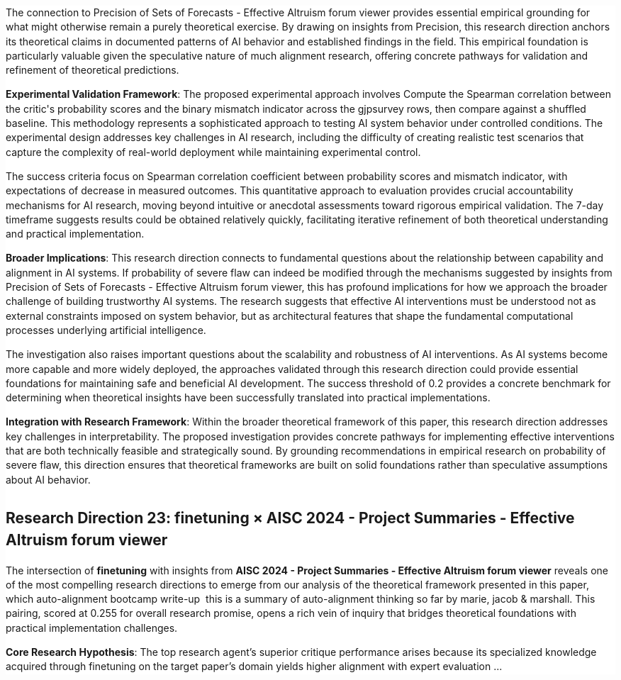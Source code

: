 The connection to Precision of Sets of Forecasts - Effective Altruism forum viewer provides essential empirical grounding for what might otherwise remain a purely theoretical exercise. By drawing on insights from Precision, this research direction anchors its theoretical claims in documented patterns of AI behavior and established findings in the field. This empirical foundation is particularly valuable given the speculative nature of much alignment research, offering concrete pathways for validation and refinement of theoretical predictions.

**Experimental Validation Framework**: The proposed experimental approach involves Compute the Spearman correlation between the critic's probability scores and the binary mismatch indicator across the gjpsurvey rows, then compare against a shuffled baseline. This methodology represents a sophisticated approach to testing AI system behavior under controlled conditions. The experimental design addresses key challenges in AI research, including the difficulty of creating realistic test scenarios that capture the complexity of real-world deployment while maintaining experimental control.

The success criteria focus on Spearman correlation coefficient between probability scores and mismatch indicator, with expectations of decrease in measured outcomes. This quantitative approach to evaluation provides crucial accountability mechanisms for AI research, moving beyond intuitive or anecdotal assessments toward rigorous empirical validation. The 7-day timeframe suggests results could be obtained relatively quickly, facilitating iterative refinement of both theoretical understanding and practical implementation.

**Broader Implications**: This research direction connects to fundamental questions about the relationship between capability and alignment in AI systems. If probability of severe flaw can indeed be modified through the mechanisms suggested by insights from Precision of Sets of Forecasts - Effective Altruism forum viewer, this has profound implications for how we approach the broader challenge of building trustworthy AI systems. The research suggests that effective AI interventions must be understood not as external constraints imposed on system behavior, but as architectural features that shape the fundamental computational processes underlying artificial intelligence.

The investigation also raises important questions about the scalability and robustness of AI interventions. As AI systems become more capable and more widely deployed, the approaches validated through this research direction could provide essential foundations for maintaining safe and beneficial AI development. The success threshold of 0.2 provides a concrete benchmark for determining when theoretical insights have been successfully translated into practical implementations.

**Integration with Research Framework**: Within the broader theoretical framework of this paper, this research direction addresses key challenges in interpretability. The proposed investigation provides concrete pathways for implementing effective interventions that are both technically feasible and strategically sound. By grounding recommendations in empirical research on probability of severe flaw, this direction ensures that theoretical frameworks are built on solid foundations rather than speculative assumptions about AI behavior.


## Research Direction 23: finetuning × AISC 2024 - Project Summaries - Effective Altruism forum viewer

The intersection of **finetuning** with insights from **AISC 2024 - Project Summaries - Effective Altruism forum viewer** reveals one of the most compelling research directions to emerge from our analysis of the theoretical framework presented in this paper, which auto-alignment bootcamp write-up 
this is a summary of auto-alignment thinking so far by marie, jacob & marshall. This pairing, scored at 0.255 for overall research promise, opens a rich vein of inquiry that bridges theoretical foundations with practical implementation challenges.

**Core Research Hypothesis**: The top research agent’s superior critique performance arises because its specialized knowledge acquired through finetuning on the target paper’s domain yields higher alignment with expert evaluation ...

